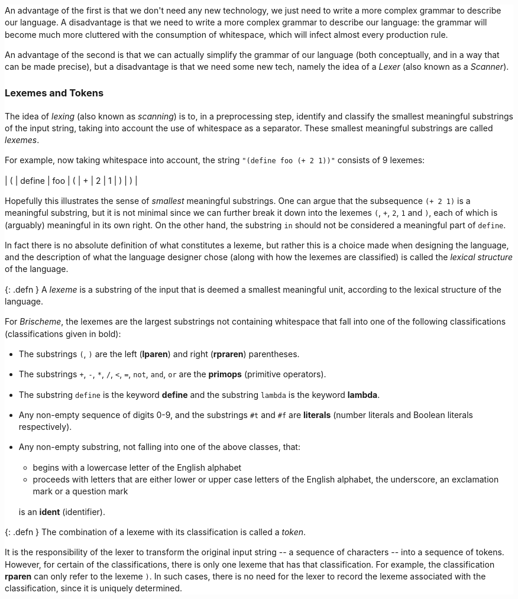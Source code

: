 An advantage of the first is that we don't need any new technology, we just need to write a more complex grammar to describe our language.  A disadvantage is that we need to write a more complex grammar to describe our language: the grammar will become much more cluttered with the consumption of whitespace, which will infect almost every production rule.

An advantage of the second is that we can actually simplify the grammar of our language (both conceptually, and in a way that can be made precise), but a disadvantage is that we need some new tech, namely the idea of a _Lexer_ (also known as a _Scanner_).

### Lexemes and Tokens

The idea of _lexing_ (also known as _scanning_) is to, in a preprocessing step, identify and classify the smallest meaningful substrings of the input string, taking into account the use of whitespace as a separator.  These smallest meaningful substrings are called _lexemes_.

For example, now taking whitespace into account, the string `"(define foo (+ 2 1))"` consists of 9 lexemes:

| ( | define | foo | ( | + | 2 | 1 | ) | ) | 

Hopefully this illustrates the sense of _smallest_ meaningful substrings.  One can argue that the subsequence `(+ 2 1)` is a meaningful substring, but it is not minimal since we can further break it down into the lexemes `(`, `+`, `2`, `1` and `)`, each of which is (arguably) meaningful in its own right.  On the other hand, the substring `in` should not be considered a meaningful part of `define`.

In fact there is no absolute definition of what constitutes a lexeme, but rather this is a choice made when designing the language, and the description of what the language designer chose (along with how the lexemes are classified) is called the _lexical structure_ of the language.  

{: .defn }
A _lexeme_ is a substring of the input that is deemed a smallest meaningful unit, according to the lexical structure of the language.

For _Brischeme_, the lexemes are the largest substrings not containing whitespace that fall into one of the following classifications (classifications given in bold):

  * The substrings `(`, `)` are the left (**lparen**) and right (**rpraren**) parentheses.
  * The substrings `+`, `-`, `*`, `/`, `<`, `=`, `not`, `and`, `or` are the **primops** (primitive operators).
  * The substring `define` is the keyword **define** and the substring `lambda` is the keyword **lambda**.
  * Any non-empty sequence of digits 0-9, and the substrings `#t` and `#f` are **literals** (number literals and Boolean literals respectively). 
  * Any non-empty substring, not falling into one of the above classes, that: 
      - begins with a lowercase letter of the English alphabet
      - proceeds with letters that are either lower or upper case letters of the English alphabet, the underscore, an exclamation mark or a question mark
  
      is an **ident** (identifier).

{: .defn }
The combination of a lexeme with its classification is called a *token*. 

It is the responsibility of the lexer to transform the original input string -- a sequence of characters -- into a sequence of tokens.  However, for certain of the classifications, there is only one lexeme that has that classification.  For example, the classification **rparen** can only refer to the lexeme `)`.  In such cases, there is no need for the lexer to record the lexeme associated with the classification, since it is uniquely determined.
